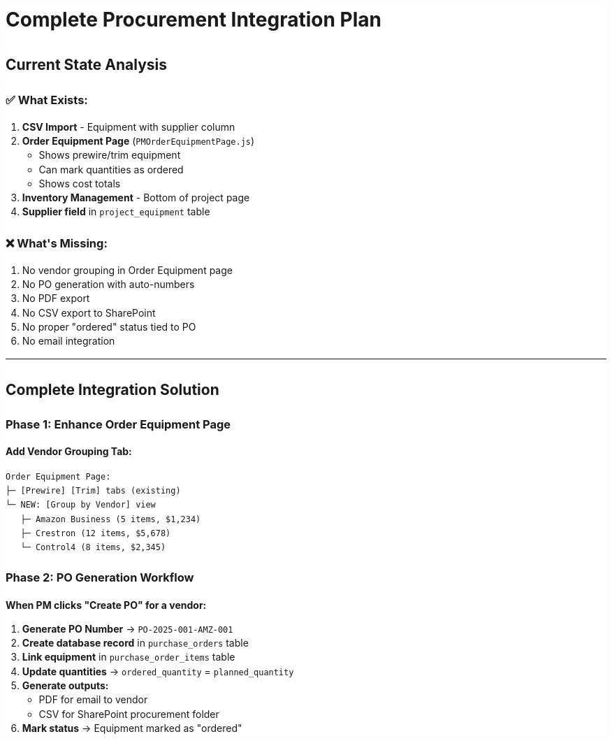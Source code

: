 # Complete Procurement Integration Plan

## Current State Analysis

### ✅ What Exists:
1. **CSV Import** - Equipment with supplier column
2. **Order Equipment Page** (`PMOrderEquipmentPage.js`)
   - Shows prewire/trim equipment
   - Can mark quantities as ordered
   - Shows cost totals
3. **Inventory Management** - Bottom of project page
4. **Supplier field** in `project_equipment` table

### ❌ What's Missing:
1. No vendor grouping in Order Equipment page
2. No PO generation with auto-numbers
3. No PDF export
4. No CSV export to SharePoint
5. No proper "ordered" status tied to PO
6. No email integration

---

## Complete Integration Solution

### Phase 1: Enhance Order Equipment Page

**Add Vendor Grouping Tab:**
```
Order Equipment Page:
├─ [Prewire] [Trim] tabs (existing)
└─ NEW: [Group by Vendor] view
   ├─ Amazon Business (5 items, $1,234)
   ├─ Crestron (12 items, $5,678)
   └─ Control4 (8 items, $2,345)
```

### Phase 2: PO Generation Workflow

**When PM clicks "Create PO" for a vendor:**

1. **Generate PO Number** → `PO-2025-001-AMZ-001`
2. **Create database record** in `purchase_orders` table
3. **Link equipment** in `purchase_order_items` table
4. **Update quantities** → `ordered_quantity` = `planned_quantity`
5. **Generate outputs:**
   - PDF for email to vendor
   - CSV for SharePoint procurement folder
6. **Mark status** → Equipment marked as "ordered"

